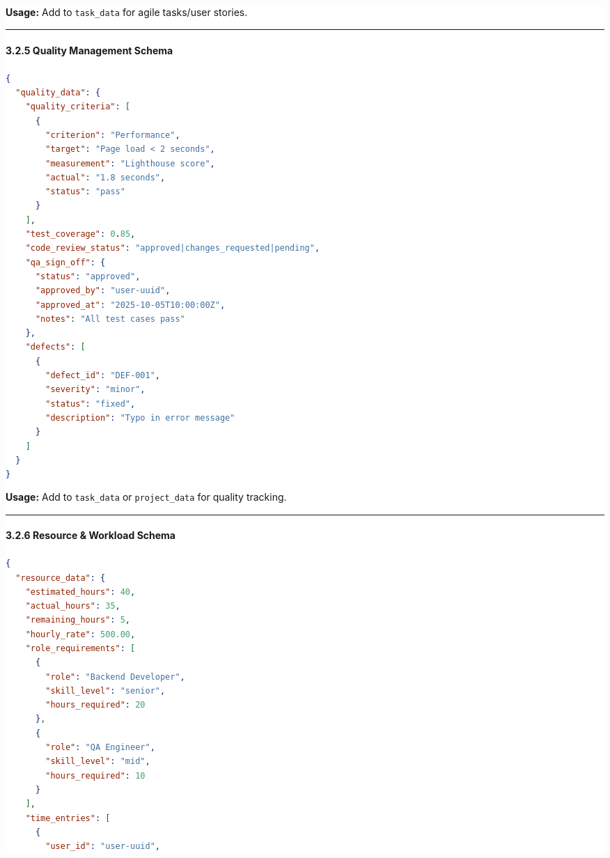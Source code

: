 **Usage:** Add to `task_data` for agile tasks/user stories.

---

#### 3.2.5 Quality Management Schema

```json
{
  "quality_data": {
    "quality_criteria": [
      {
        "criterion": "Performance",
        "target": "Page load < 2 seconds",
        "measurement": "Lighthouse score",
        "actual": "1.8 seconds",
        "status": "pass"
      }
    ],
    "test_coverage": 0.85,
    "code_review_status": "approved|changes_requested|pending",
    "qa_sign_off": {
      "status": "approved",
      "approved_by": "user-uuid",
      "approved_at": "2025-10-05T10:00:00Z",
      "notes": "All test cases pass"
    },
    "defects": [
      {
        "defect_id": "DEF-001",
        "severity": "minor",
        "status": "fixed",
        "description": "Typo in error message"
      }
    ]
  }
}
```

**Usage:** Add to `task_data` or `project_data` for quality tracking.

---

#### 3.2.6 Resource & Workload Schema

```json
{
  "resource_data": {
    "estimated_hours": 40,
    "actual_hours": 35,
    "remaining_hours": 5,
    "hourly_rate": 500.00,
    "role_requirements": [
      {
        "role": "Backend Developer",
        "skill_level": "senior",
        "hours_required": 20
      },
      {
        "role": "QA Engineer",
        "skill_level": "mid",
        "hours_required": 10
      }
    ],
    "time_entries": [
      {
        "user_id": "user-uuid",
```